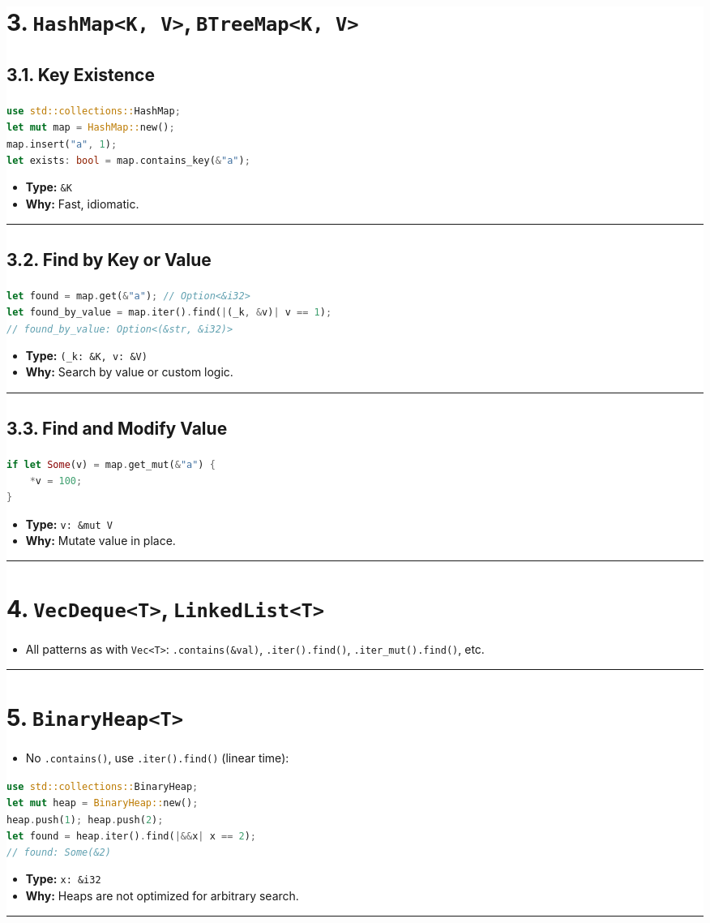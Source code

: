 
# 3. `HashMap<K, V>`, `BTreeMap<K, V>`

## 3.1. **Key Existence**

```rust
use std::collections::HashMap;
let mut map = HashMap::new();
map.insert("a", 1);
let exists: bool = map.contains_key(&"a");
```
- **Type:** `&K`
- **Why:** Fast, idiomatic.

---

## 3.2. **Find by Key or Value**

```rust
let found = map.get(&"a"); // Option<&i32>
let found_by_value = map.iter().find(|(_k, &v)| v == 1);
// found_by_value: Option<(&str, &i32)>
```
- **Type:** `(_k: &K, v: &V)`
- **Why:** Search by value or custom logic.

---

## 3.3. **Find and Modify Value**

```rust
if let Some(v) = map.get_mut(&"a") {
    *v = 100;
}
```
- **Type:** `v: &mut V`
- **Why:** Mutate value in place.

---

# 4. `VecDeque<T>`, `LinkedList<T>`

- All patterns as with `Vec<T>`: `.contains(&val)`, `.iter().find()`, `.iter_mut().find()`, etc.

---

# 5. `BinaryHeap<T>`

- No `.contains()`, use `.iter().find()` (linear time):

```rust
use std::collections::BinaryHeap;
let mut heap = BinaryHeap::new();
heap.push(1); heap.push(2);
let found = heap.iter().find(|&&x| x == 2);
// found: Some(&2)
```
- **Type:** `x: &i32`
- **Why:** Heaps are not optimized for arbitrary search.

---